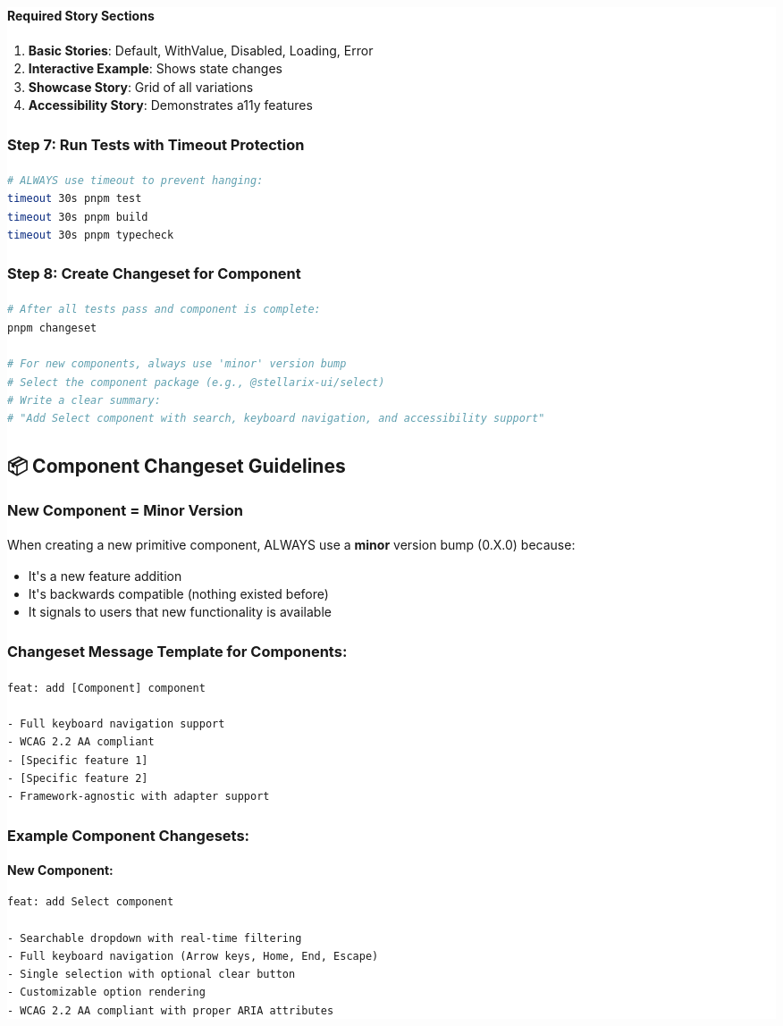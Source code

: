 #### Required Story Sections
1. **Basic Stories**: Default, WithValue, Disabled, Loading, Error
2. **Interactive Example**: Shows state changes
3. **Showcase Story**: Grid of all variations
4. **Accessibility Story**: Demonstrates a11y features

### Step 7: Run Tests with Timeout Protection
```bash
# ALWAYS use timeout to prevent hanging:
timeout 30s pnpm test
timeout 30s pnpm build
timeout 30s pnpm typecheck
```

### Step 8: Create Changeset for Component
```bash
# After all tests pass and component is complete:
pnpm changeset

# For new components, always use 'minor' version bump
# Select the component package (e.g., @stellarix-ui/select)
# Write a clear summary:
# "Add Select component with search, keyboard navigation, and accessibility support"
```

## 📦 Component Changeset Guidelines

### New Component = Minor Version
When creating a new primitive component, ALWAYS use a **minor** version bump (0.X.0) because:
- It's a new feature addition
- It's backwards compatible (nothing existed before)
- It signals to users that new functionality is available

### Changeset Message Template for Components:
```
feat: add [Component] component

- Full keyboard navigation support
- WCAG 2.2 AA compliant
- [Specific feature 1]
- [Specific feature 2]
- Framework-agnostic with adapter support
```

### Example Component Changesets:

**New Component:**
```
feat: add Select component

- Searchable dropdown with real-time filtering
- Full keyboard navigation (Arrow keys, Home, End, Escape)
- Single selection with optional clear button
- Customizable option rendering
- WCAG 2.2 AA compliant with proper ARIA attributes
```
